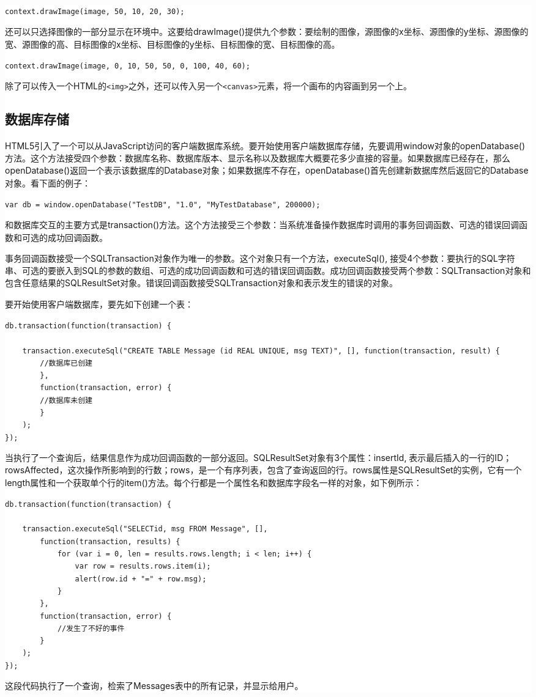 ```
context.drawImage(image, 50, 10, 20, 30);
```
还可以只选择图像的一部分显示在环境中。这要给drawImage()提供九个参数：要绘制的图像，源图像的x坐标、源图像的y坐标、源图像的宽、源图像的高、目标图像的x坐标、目标图像的y坐标、目标图像的宽、目标图像的高。

```
context.drawImage(image, 0, 10, 50, 50, 0, 100, 40, 60);
```
除了可以传入一个HTML的`<img>`之外，还可以传入另一个`<canvas>`元素，将一个画布的内容画到另一个上。

## 数据库存储

HTML5引入了一个可以从JavaScript访问的客户端数据库系统。要开始使用客户端数据库存储，先要调用window对象的openDatabase()方法。这个方法接受四个参数：数据库名称、数据库版本、显示名称以及数据库大概要花多少直接的容量。如果数据库已经存在，那么openDatabase()返回一个表示该数据库的Database对象；如果数据库不存在，openDatabase()首先创建新数据库然后返回它的Database对象。看下面的例子：

```
var db = window.openDatabase("TestDB", "1.0", "MyTestDatabase", 200000);
```
和数据库交互的主要方式是transaction()方法。这个方法接受三个参数：当系统准备操作数据库时调用的事务回调函数、可选的错误回调函数和可选的成功回调函数。

事务回调函数接受一个SQLTransaction对象作为唯一的参数。这个对象只有一个方法，executeSql(), 接受4个参数：要执行的SQL字符串、可选的要嵌入到SQL的参数的数组、可选的成功回调函数和可选的错误回调函数。成功回调函数接受两个参数：SQLTransaction对象和包含任意结果的SQLResultSet对象。错误回调函数接受SQLTransaction对象和表示发生的错误的对象。

要开始使用客户端数据库，要先如下创建一个表：

```
db.transaction(function(transaction) {
    
    transaction.executeSql("CREATE TABLE Message (id REAL UNIQUE, msg TEXT)", [], function(transaction, result) {
        //数据库已创建
        },
        function(transaction, error) {
        //数据库未创建
        }
    );
});
```
当执行了一个查询后，结果信息作为成功回调函数的一部分返回。SQLResultSet对象有3个属性：insertId, 表示最后插入的一行的ID；rowsAffected，这次操作所影响到的行数；rows，是一个有序列表，包含了查询返回的行。rows属性是SQLResultSet的实例，它有一个length属性和一个获取单个行的item()方法。每个行都是一个属性名和数据库字段名一样的对象，如下例所示：

```
db.transaction(function(transaction) {

    transaction.executeSql("SELECTid, msg FROM Message", [],
        function(transaction, results) {
            for (var i = 0, len = results.rows.length; i < len; i++) {
                var row = results.rows.item(i);
                alert(row.id + "=" + row.msg);
            }
        },
        function(transaction, error) {
            //发生了不好的事件
        }
    );
});
```
这段代码执行了一个查询，检索了Messages表中的所有记录，并显示给用户。
